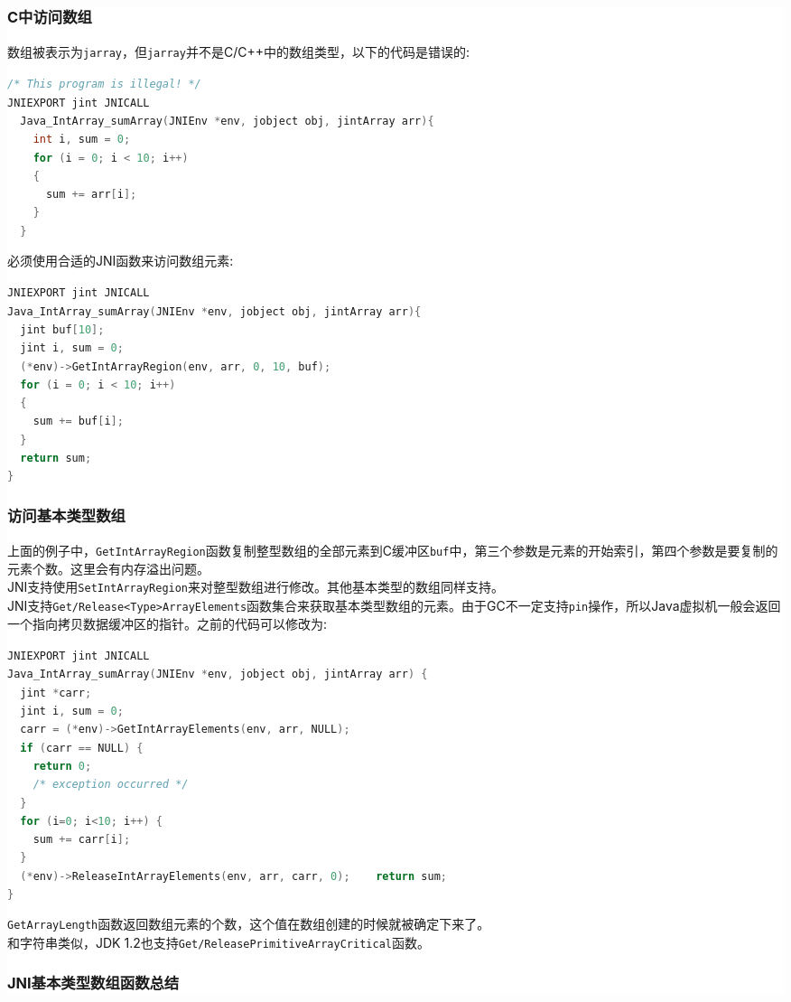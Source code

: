 ### C中访问数组
数组被表示为`jarray`，但`jarray`并不是C/C++中的数组类型，以下的代码是错误的:
```c
/* This program is illegal! */ 
JNIEXPORT jint JNICALL 
  Java_IntArray_sumArray(JNIEnv *env, jobject obj, jintArray arr){    
    int i, sum = 0;    
    for (i = 0; i < 10; i++) 
    {        
      sum += arr[i];    
    } 
  }
```
必须使用合适的JNI函数来访问数组元素:
```c
JNIEXPORT jint JNICALL 
Java_IntArray_sumArray(JNIEnv *env, jobject obj, jintArray arr){    
  jint buf[10];    
  jint i, sum = 0;    
  (*env)->GetIntArrayRegion(env, arr, 0, 10, buf);    
  for (i = 0; i < 10; i++) 
  {        
    sum += buf[i];    
  }    
  return sum; 
}
```

### 访问基本类型数组
上面的例子中，`GetIntArrayRegion`函数复制整型数组的全部元素到C缓冲区`buf`中，第三个参数是元素的开始索引，第四个参数是要复制的元素个数。这里会有内存溢出问题。<br>
JNI支持使用`SetIntArrayRegion`来对整型数组进行修改。其他基本类型的数组同样支持。<br>
JNI支持`Get/Release<Type>ArrayElements`函数集合来获取基本类型数组的元素。由于GC不一定支持`pin`操作，所以Java虚拟机一般会返回一个指向拷贝数据缓冲区的指针。之前的代码可以修改为:
```c
JNIEXPORT jint JNICALL 
Java_IntArray_sumArray(JNIEnv *env, jobject obj, jintArray arr) {    
  jint *carr;    
  jint i, sum = 0;    
  carr = (*env)->GetIntArrayElements(env, arr, NULL);    
  if (carr == NULL) {        
    return 0; 
    /* exception occurred */    
  }    
  for (i=0; i<10; i++) {        
    sum += carr[i];    
  }    
  (*env)->ReleaseIntArrayElements(env, arr, carr, 0);    return sum; 
}
```
`GetArrayLength`函数返回数组元素的个数，这个值在数组创建的时候就被确定下来了。<br>
和字符串类似，JDK 1.2也支持`Get/ReleasePrimitiveArrayCritical`函数。
### JNI基本类型数组函数总结
